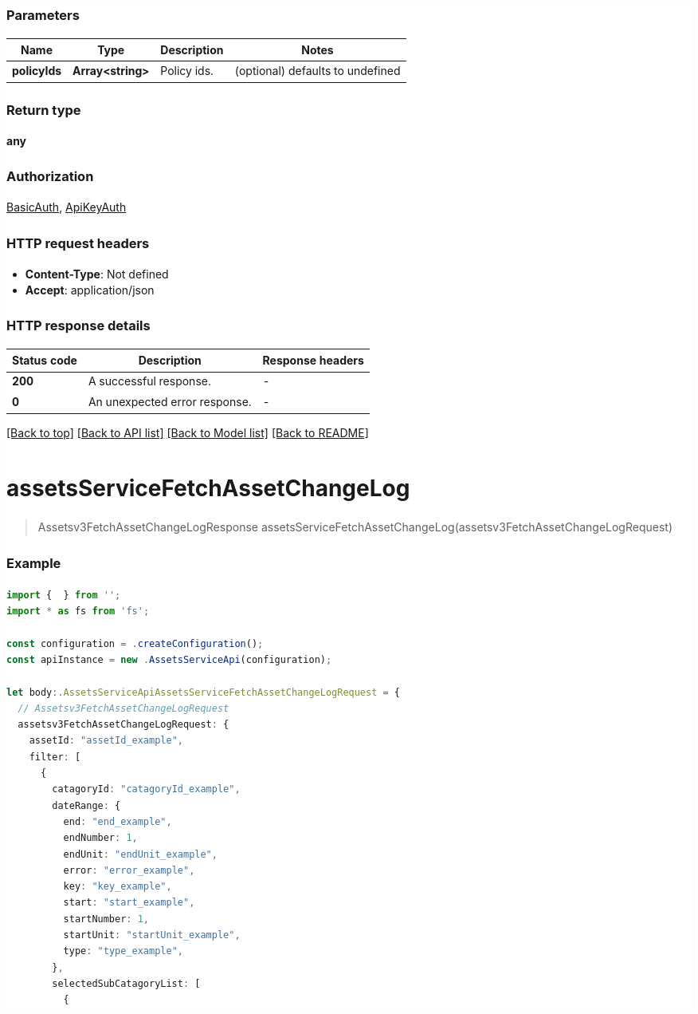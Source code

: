 
### Parameters

Name | Type | Description  | Notes
------------- | ------------- | ------------- | -------------
 **policyIds** | **Array&lt;string&gt;** | Policy ids. | (optional) defaults to undefined


### Return type

**any**

### Authorization

[BasicAuth](README.md#BasicAuth), [ApiKeyAuth](README.md#ApiKeyAuth)

### HTTP request headers

 - **Content-Type**: Not defined
 - **Accept**: application/json


### HTTP response details
| Status code | Description | Response headers |
|-------------|-------------|------------------|
**200** | A successful response. |  -  |
**0** | An unexpected error response. |  -  |

[[Back to top]](#) [[Back to API list]](README.md#documentation-for-api-endpoints) [[Back to Model list]](README.md#documentation-for-models) [[Back to README]](README.md)

# **assetsServiceFetchAssetChangeLog**
> Assetsv3FetchAssetChangeLogResponse assetsServiceFetchAssetChangeLog(assetsv3FetchAssetChangeLogRequest)


### Example


```typescript
import {  } from '';
import * as fs from 'fs';

const configuration = .createConfiguration();
const apiInstance = new .AssetsServiceApi(configuration);

let body:.AssetsServiceApiAssetsServiceFetchAssetChangeLogRequest = {
  // Assetsv3FetchAssetChangeLogRequest
  assetsv3FetchAssetChangeLogRequest: {
    assetId: "assetId_example",
    filter: [
      {
        catagoryId: "catagoryId_example",
        dateRange: {
          end: "end_example",
          endNumber: 1,
          endUnit: "endUnit_example",
          error: "error_example",
          key: "key_example",
          start: "start_example",
          startNumber: 1,
          startUnit: "startUnit_example",
          type: "type_example",
        },
        selectedSubCatagoryList: [
          {
```